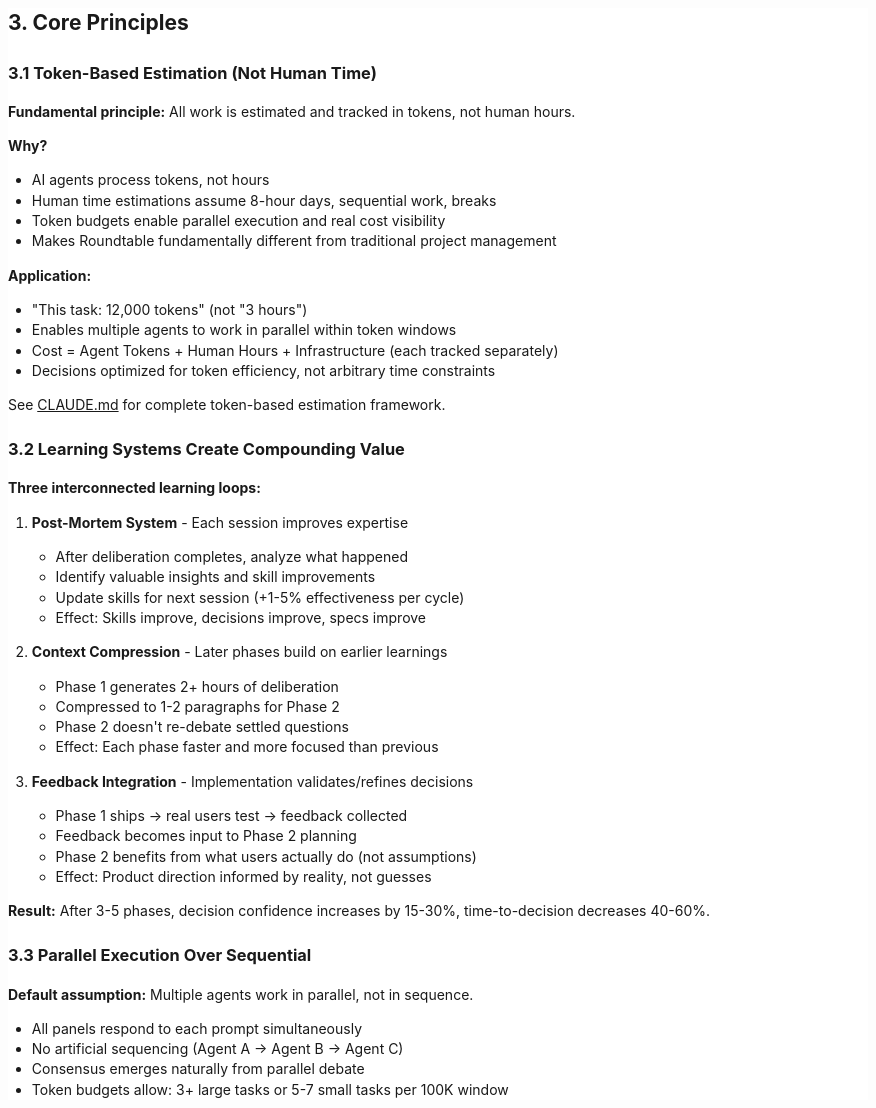 
## 3. Core Principles

### 3.1 Token-Based Estimation (Not Human Time)

**Fundamental principle:** All work is estimated and tracked in tokens, not human hours.

**Why?**
- AI agents process tokens, not hours
- Human time estimations assume 8-hour days, sequential work, breaks
- Token budgets enable parallel execution and real cost visibility
- Makes Roundtable fundamentally different from traditional project management

**Application:**
- "This task: 12,000 tokens" (not "3 hours")
- Enables multiple agents to work in parallel within token windows
- Cost = Agent Tokens + Human Hours + Infrastructure (each tracked separately)
- Decisions optimized for token efficiency, not arbitrary time constraints

See [CLAUDE.md](.claude/CLAUDE.md) for complete token-based estimation framework.

### 3.2 Learning Systems Create Compounding Value

**Three interconnected learning loops:**

1. **Post-Mortem System** - Each session improves expertise
   - After deliberation completes, analyze what happened
   - Identify valuable insights and skill improvements
   - Update skills for next session (+1-5% effectiveness per cycle)
   - Effect: Skills improve, decisions improve, specs improve

2. **Context Compression** - Later phases build on earlier learnings
   - Phase 1 generates 2+ hours of deliberation
   - Compressed to 1-2 paragraphs for Phase 2
   - Phase 2 doesn't re-debate settled questions
   - Effect: Each phase faster and more focused than previous

3. **Feedback Integration** - Implementation validates/refines decisions
   - Phase 1 ships → real users test → feedback collected
   - Feedback becomes input to Phase 2 planning
   - Phase 2 benefits from what users actually do (not assumptions)
   - Effect: Product direction informed by reality, not guesses

**Result:** After 3-5 phases, decision confidence increases by 15-30%, time-to-decision decreases 40-60%.

### 3.3 Parallel Execution Over Sequential

**Default assumption:** Multiple agents work in parallel, not in sequence.

- All panels respond to each prompt simultaneously
- No artificial sequencing (Agent A → Agent B → Agent C)
- Consensus emerges naturally from parallel debate
- Token budgets allow: 3+ large tasks or 5-7 small tasks per 100K window

